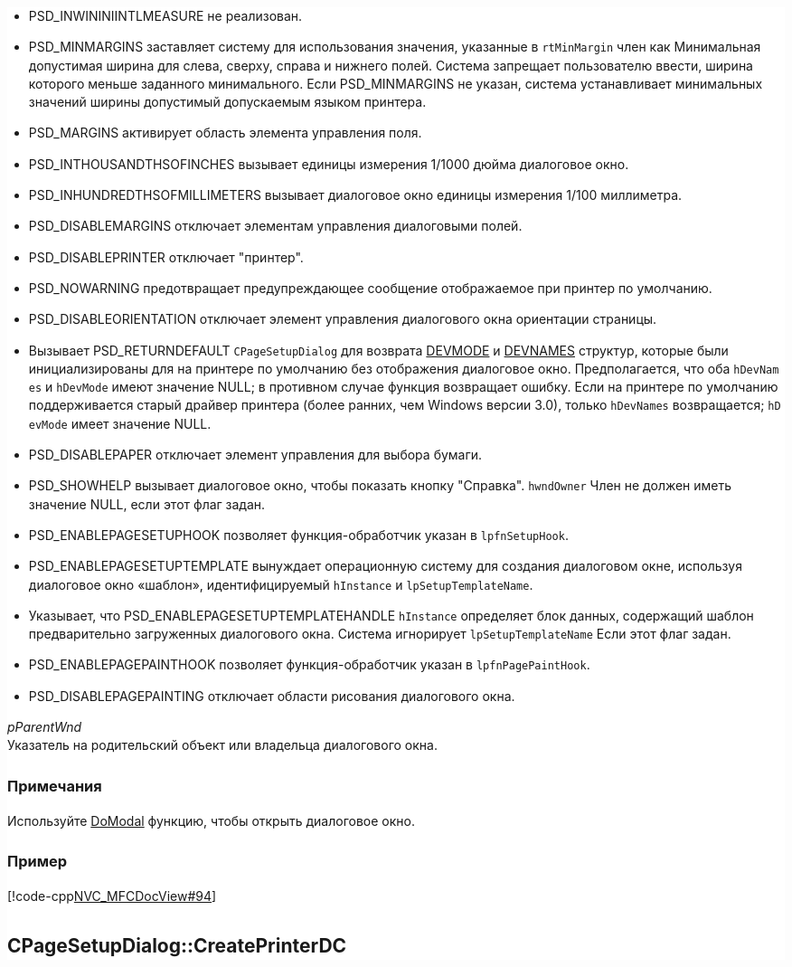 - PSD_INWININIINTLMEASURE не реализован.

- PSD_MINMARGINS заставляет систему для использования значения, указанные в `rtMinMargin` член как Минимальная допустимая ширина для слева, сверху, справа и нижнего полей. Система запрещает пользователю ввести, ширина которого меньше заданного минимального. Если PSD_MINMARGINS не указан, система устанавливает минимальных значений ширины допустимый допускаемым языком принтера.

- PSD_MARGINS активирует область элемента управления поля.

- PSD_INTHOUSANDTHSOFINCHES вызывает единицы измерения 1/1000 дюйма диалоговое окно.

- PSD_INHUNDREDTHSOFMILLIMETERS вызывает диалоговое окно единицы измерения 1/100 миллиметра.

- PSD_DISABLEMARGINS отключает элементам управления диалоговыми полей.

- PSD_DISABLEPRINTER отключает "принтер".

- PSD_NOWARNING предотвращает предупреждающее сообщение отображаемое при принтер по умолчанию.

- PSD_DISABLEORIENTATION отключает элемент управления диалогового окна ориентации страницы.

- Вызывает PSD_RETURNDEFAULT `CPageSetupDialog` для возврата [DEVMODE](/windows/desktop/api/wingdi/ns-wingdi-_devicemodea) и [DEVNAMES](../../mfc/reference/devnames-structure.md) структур, которые были инициализированы для на принтере по умолчанию без отображения диалоговое окно. Предполагается, что оба `hDevNames` и `hDevMode` имеют значение NULL; в противном случае функция возвращает ошибку. Если на принтере по умолчанию поддерживается старый драйвер принтера (более ранних, чем Windows версии 3.0), только `hDevNames` возвращается; `hDevMode` имеет значение NULL.

- PSD_DISABLEPAPER отключает элемент управления для выбора бумаги.

- PSD_SHOWHELP вызывает диалоговое окно, чтобы показать кнопку "Справка". `hwndOwner` Член не должен иметь значение NULL, если этот флаг задан.

- PSD_ENABLEPAGESETUPHOOK позволяет функция-обработчик указан в `lpfnSetupHook`.

- PSD_ENABLEPAGESETUPTEMPLATE вынуждает операционную систему для создания диалоговом окне, используя диалоговое окно «шаблон», идентифицируемый `hInstance` и `lpSetupTemplateName`.

- Указывает, что PSD_ENABLEPAGESETUPTEMPLATEHANDLE `hInstance` определяет блок данных, содержащий шаблон предварительно загруженных диалогового окна. Система игнорирует `lpSetupTemplateName` Если этот флаг задан.

- PSD_ENABLEPAGEPAINTHOOK позволяет функция-обработчик указан в `lpfnPagePaintHook`.

- PSD_DISABLEPAGEPAINTING отключает области рисования диалогового окна.

*pParentWnd*<br/>
Указатель на родительский объект или владельца диалогового окна.

### <a name="remarks"></a>Примечания

Используйте [DoModal](../../mfc/reference/cdialog-class.md#domodal) функцию, чтобы открыть диалоговое окно.

### <a name="example"></a>Пример

[!code-cpp[NVC_MFCDocView#94](../../mfc/codesnippet/cpp/cpagesetupdialog-class_1.cpp)]

##  <a name="createprinterdc"></a>  CPageSetupDialog::CreatePrinterDC
